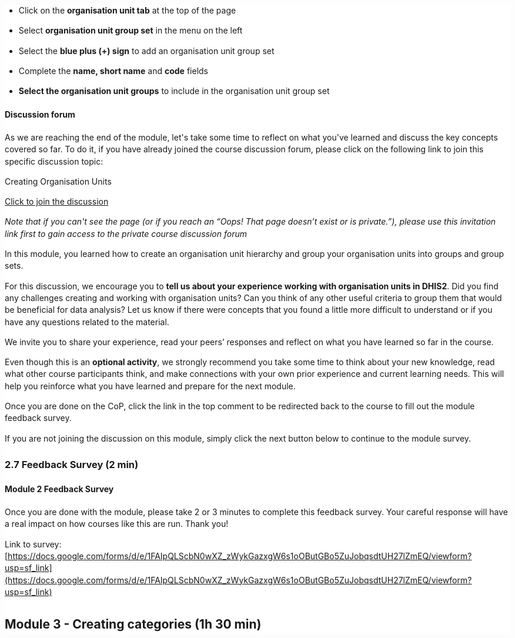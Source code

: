   - Click on the **organisation unit tab** at the top of the page

  - Select **organisation unit group set** in the menu on the left

  - Select the **blue plus (+) sign** to add an organisation unit group set

  - Complete the **name, short name** and **code** fields

  - **Select the organisation unit groups** to include in the organisation unit group set

#### Discussion forum

As we are reaching the end of the module, let's take some time to reflect on what you've learned and discuss the key concepts covered so far. To do it, if you have already joined the course discussion forum, please click on the following link to join this specific discussion topic:

Creating Organisation Units

[Click to join the discussion](https://community.dhis2.org/t/module-2-creating-organisation-units/48378)

*Note that if you can't see the page (or if you reach an “Oops! That page doesn’t exist or is private.”), please use this invitation link first to gain access to the private course discussion forum*

In this module, you learned how to create an organisation unit hierarchy and group your organisation units into groups and group sets.

For this discussion, we encourage you to **tell us about your experience working with organisation units in DHIS2**. Did you find any challenges creating and working with organisation units? Can you think of any other useful criteria to group them that would be beneficial for data analysis? Let us know if there were concepts that you found a little more difficult to understand or if you have any questions related to the material.

We invite you to share your experience, read your peers’ responses and reflect on what you have learned so far in the course.

Even though this is an **optional activity**, we strongly recommend you take some time to think about your new knowledge, read what other course participants think, and make connections with your own prior experience and current learning needs. This will help you reinforce what you have learned and prepare for the next module.

Once you are done on the CoP, click the link in the top comment to be redirected back to the course to fill out the module feedback survey.

If you are not joining the discussion on this module, simply click the next button below to continue to the module survey.

### 2.7 Feedback Survey (2 min)

#### Module 2 Feedback Survey

Once you are done with the module, please take 2 or 3 minutes to complete this feedback survey. Your careful response will have a real impact on how courses like this are run. Thank you!

Link to survey: [https://docs.google.com/forms/d/e/1FAIpQLScbN0wXZ_zWykGazxgW6s1oOButGBo5ZuJobqsdtUH27lZmEQ/viewform?usp=sf_link](https://docs.google.com/forms/d/e/1FAIpQLScbN0wXZ_zWykGazxgW6s1oOButGBo5ZuJobqsdtUH27lZmEQ/viewform?usp=sf_link)

## Module 3 - Creating categories (1h 30 min)
